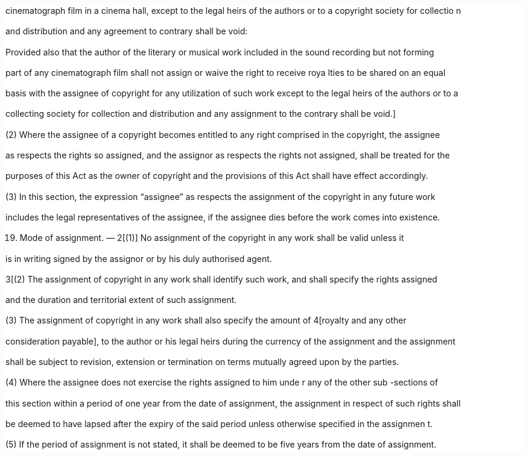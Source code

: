cinematograph film in a cinema hall, except to the legal heirs of the authors or to a copyright society for collectio n 

and distribution and any agreement to contrary shall be void:  

Provided also that the author of the literary or musical work included in the sound recording but not forming 

part of any cinematograph film shall not assign or waive the right to receive roya lties to be shared on an equal 

basis with the assignee of copyright for any utilization of such work except to the legal heirs of the authors or to a 

collecting society for collection and distribution and any assignment to the contrary shall be void.]  

(2) Where the assignee of a copyright becomes entitled to any right comprised in the copyright, the assignee 

as respects the rights so assigned, and the assignor as respects the rights not assigned, shall be treated for the 

purposes of this Act as the owner of  copyright and the provisions of this Act shall have effect accordingly.  

(3) In this section, the expression “assignee” as respects the assignment of the copyright in any future work 

includes the legal representatives of the assignee, if the assignee dies before the work comes into existence.  

19. Mode  of assignment. — 2[(1)] No assignment of the copyright in any work shall be valid unless it  

is in writing signed by the assignor or by his duly authorised agent.  

3[(2) The assignment of copyright in any work shall identify such work, and shall specify the rights assigned 

and the duration and territorial extent of such assignment.  

(3) The assignment of copyright in any work shall also specify the amount of 4[royalty and any other 

consideration payable], to the author or his legal heirs during the currency of the assignment and the assignment 

shall be subject to revision, extension or termination on terms mutually agreed upon by the parties.  

(4) Where the assignee does not exercise the rights assigned to him unde r any of the other sub -sections of 

this section within a period of one year from the date of assignment, the assignment in respect of such rights shall 

be deemed to have lapsed after the expiry of the said period unless otherwise specified in the assignmen t. 

(5) If the period of assignment is not stated, it shall be deemed to be five years from the date of assignment.  
